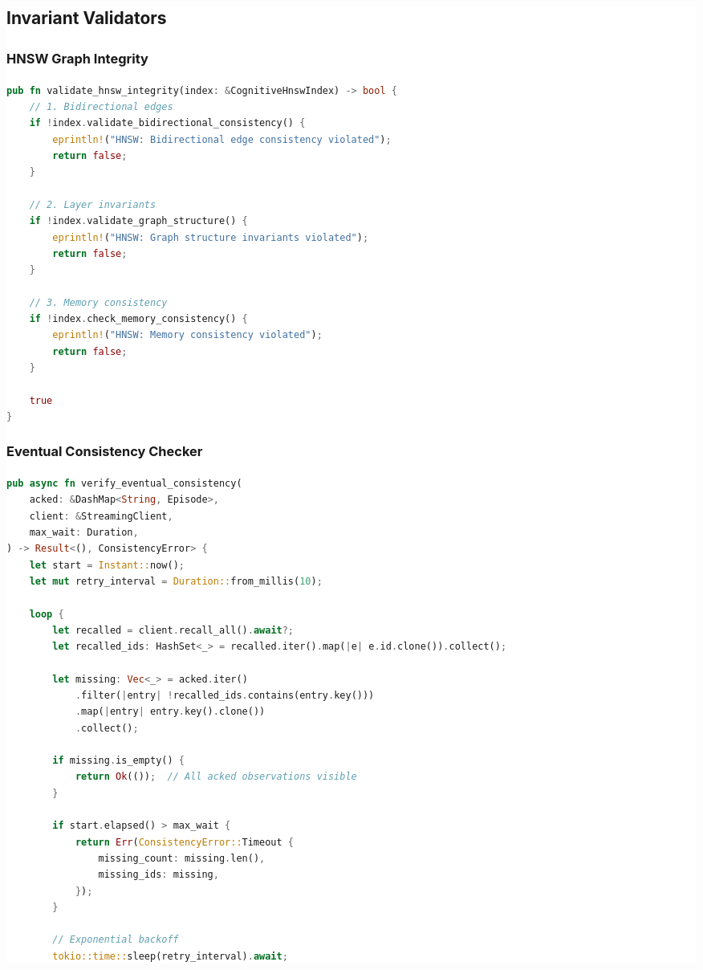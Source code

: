 ```rust
```

## Invariant Validators

### HNSW Graph Integrity

```rust
pub fn validate_hnsw_integrity(index: &CognitiveHnswIndex) -> bool {
    // 1. Bidirectional edges
    if !index.validate_bidirectional_consistency() {
        eprintln!("HNSW: Bidirectional edge consistency violated");
        return false;
    }

    // 2. Layer invariants
    if !index.validate_graph_structure() {
        eprintln!("HNSW: Graph structure invariants violated");
        return false;
    }

    // 3. Memory consistency
    if !index.check_memory_consistency() {
        eprintln!("HNSW: Memory consistency violated");
        return false;
    }

    true
}
```

### Eventual Consistency Checker

```rust
pub async fn verify_eventual_consistency(
    acked: &DashMap<String, Episode>,
    client: &StreamingClient,
    max_wait: Duration,
) -> Result<(), ConsistencyError> {
    let start = Instant::now();
    let mut retry_interval = Duration::from_millis(10);

    loop {
        let recalled = client.recall_all().await?;
        let recalled_ids: HashSet<_> = recalled.iter().map(|e| e.id.clone()).collect();

        let missing: Vec<_> = acked.iter()
            .filter(|entry| !recalled_ids.contains(entry.key()))
            .map(|entry| entry.key().clone())
            .collect();

        if missing.is_empty() {
            return Ok(());  // All acked observations visible
        }

        if start.elapsed() > max_wait {
            return Err(ConsistencyError::Timeout {
                missing_count: missing.len(),
                missing_ids: missing,
            });
        }

        // Exponential backoff
        tokio::time::sleep(retry_interval).await;
```